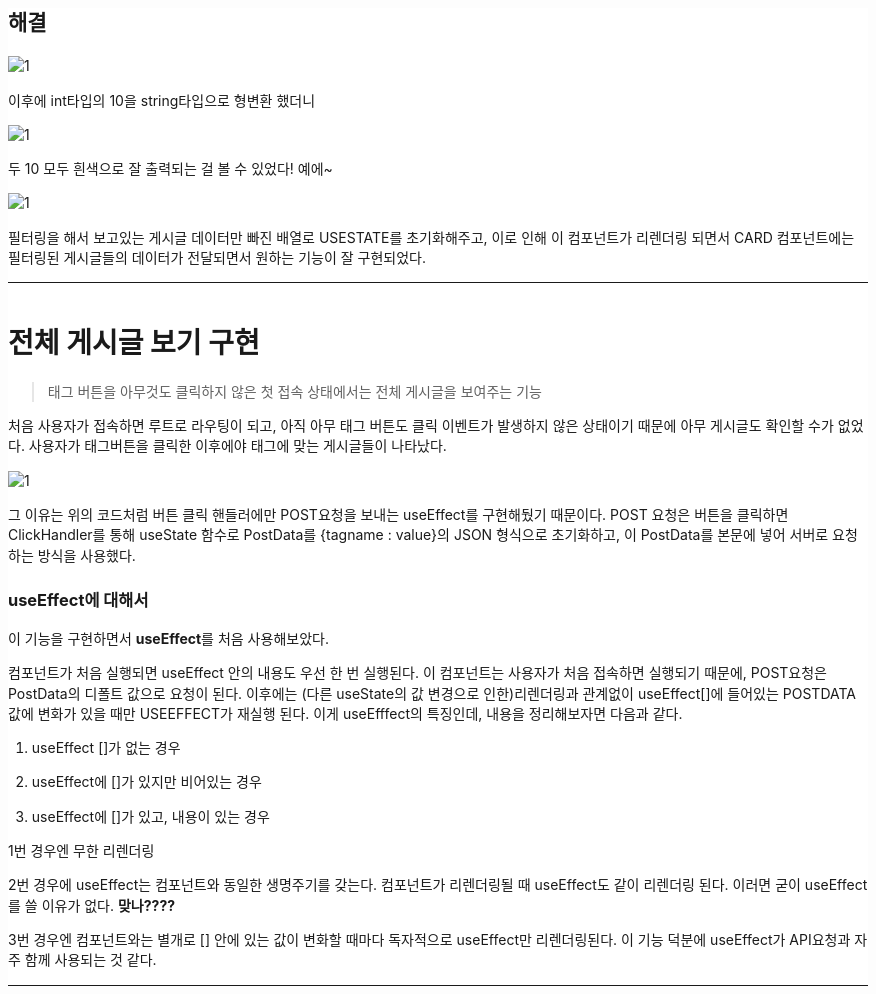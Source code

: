 ## 해결

![1](http://localhost:8080/IMAGES/230607-7.png)

이후에 int타입의 10을 string타입으로 형변환 했더니

![1](http://localhost:8080/IMAGES/230607-8.png)

두 10 모두 흰색으로 잘 출력되는 걸 볼 수 있었다! 예에~

![1](http://localhost:8080/IMAGES/230607-9.png)

필터링을 해서 보고있는 게시글 데이터만 빠진 배열로 USESTATE를 초기화해주고, 이로 인해 이 컴포넌트가 리렌더링 되면서 CARD 컴포넌트에는 필터링된 게시글들의 데이터가 전달되면서 원하는 기능이 잘 구현되었다. 

---
# 전체 게시글 보기 구현
> 태그 버튼을 아무것도 클릭하지 않은 첫 접속 상태에서는 전체 게시글을 보여주는 기능

처음 사용자가 접속하면 루트로 라우팅이 되고, 아직 아무 태그 버튼도 클릭 이벤트가 발생하지 않은 상태이기 때문에 아무 게시글도 확인할 수가 없었다.
사용자가 태그버튼을 클릭한 이후에야 태그에 맞는 게시글들이 나타났다.

![1](http://localhost:8080/IMAGES/230607-10.png)

그 이유는 위의 코드처럼 버튼 클릭 핸들러에만 POST요청을 보내는 useEffect를 구현해뒀기 때문이다.
POST 요청은 버튼을 클릭하면 ClickHandler를 통해 useState 함수로 PostData를 {tagname : value}의 JSON 형식으로 초기화하고, 이 PostData를 본문에 넣어 서버로 요청하는 방식을 사용했다.

### useEffect에 대해서



이 기능을 구현하면서 **useEffect**를 처음 사용해보았다.

컴포넌트가 처음 실행되면 useEffect 안의 내용도 우선 한 번 실행된다. 이 컴포넌트는 사용자가 처음 접속하면 실행되기 때문에, POST요청은 PostData의 디폴트 값으로 요청이 된다. 이후에는 (다른 useState의 값 변경으로 인한)리렌더링과 관계없이 useEffect[]에 들어있는 POSTDATA 값에 변화가 있을 때만 USEEFFECT가 재실행 된다. 이게 useEfffect의 특징인데, 내용을 정리해보자면 다음과 같다.

1. useEffect []가 없는 경우

2. useEffect에 []가 있지만 비어있는 경우

3. useEffect에 []가 있고, 내용이 있는 경우

1번 경우엔 무한 리렌더링

2번 경우에 useEffect는 컴포넌트와 동일한 생명주기를 갖는다. 컴포넌트가 리렌더링될 때 useEffect도 같이 리렌더링 된다. 이러면 굳이 useEffect를 쓸 이유가 없다.
**맞나????**

3번 경우엔 컴포넌트와는 별개로 [] 안에 있는 값이 변화할 때마다 독자적으로 useEffect만 리렌더링된다. 이 기능 덕분에 useEffect가 API요청과 자주 함께 사용되는 것 같다.

---
